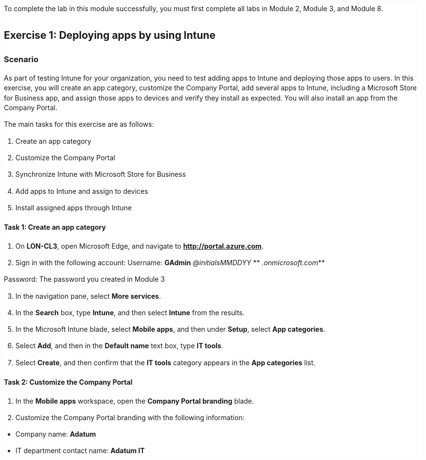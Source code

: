 
 To complete the lab in this module successfully, you must first complete all labs in Module 2, Module 3, and Module 8.


## Exercise 1: Deploying apps by using Intune
  
### Scenario
  
 As part of testing Intune for your organization, you need to test adding apps to Intune and deploying those apps to users. In this exercise, you will create an app category, customize the Company Portal, add several apps to Intune, including a Microsoft Store for Business app, and assign those apps to devices and verify they install as expected. You will also install an app from the Company Portal.

The main tasks for this exercise are as follows:

1. Create an app category

2. Customize the Company Portal

3. Synchronize Intune with Microsoft Store for Business

4. Add apps to Intune and assign to devices

5. Install assigned apps through Intune



#### Task 1: Create an app category
  
1. On  **LON-CL3**, open Microsoft Edge, and navigate to  **http://portal.azure.com**.

2. Sign in with the following account:
Username:  **GAdmin** _@initialsMMDDYY_ ** _.onmicrosoft.com_**

Password: The password you created in Module 3

3. In the navigation pane, select  **More services**.

4. In the  **Search** box, type **Intune**, and then select  **Intune** from the results.

5. In the Microsoft Intune blade, select  **Mobile apps**, and then under  **Setup**, select  **App categories**.

6. Select  **Add**, and then in the  **Default name** text box, type **IT tools**.

7. Select  **Create**, and then confirm that the  **IT tools** category appears in the **App categories** list.



#### Task 2: Customize the Company Portal
  
1. In the  **Mobile apps** workspace, open the **Company Portal branding** blade.

2. Customize the Company Portal branding with the following information:


- Company name:  **Adatum**

- IT department contact name:  **Adatum IT**
